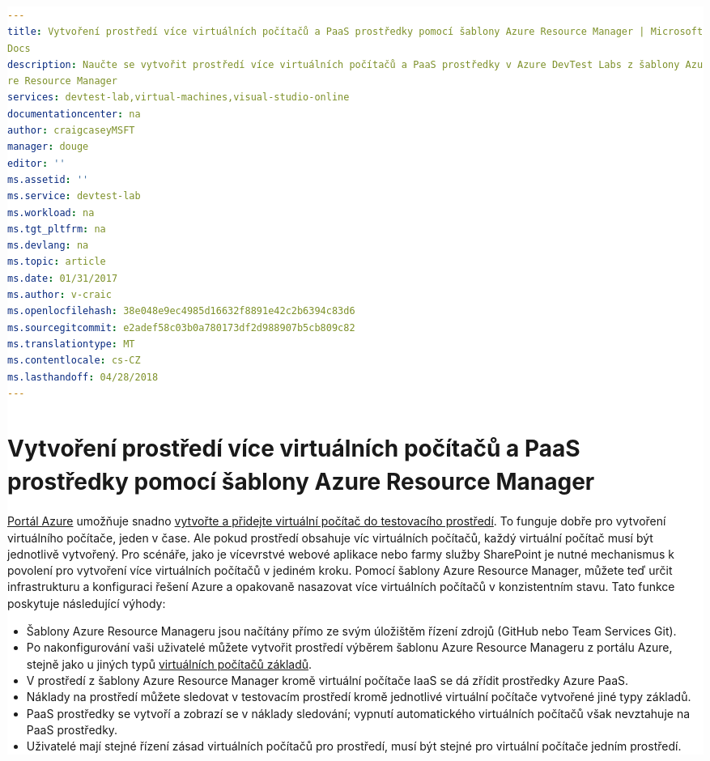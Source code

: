 ```yaml
---
title: Vytvoření prostředí více virtuálních počítačů a PaaS prostředky pomocí šablony Azure Resource Manager | Microsoft Docs
description: Naučte se vytvořit prostředí více virtuálních počítačů a PaaS prostředky v Azure DevTest Labs z šablony Azure Resource Manager
services: devtest-lab,virtual-machines,visual-studio-online
documentationcenter: na
author: craigcaseyMSFT
manager: douge
editor: ''
ms.assetid: ''
ms.service: devtest-lab
ms.workload: na
ms.tgt_pltfrm: na
ms.devlang: na
ms.topic: article
ms.date: 01/31/2017
ms.author: v-craic
ms.openlocfilehash: 38e048e9ec4985d16632f8891e42c2b6394c83d6
ms.sourcegitcommit: e2adef58c03b0a780173df2d988907b5cb809c82
ms.translationtype: MT
ms.contentlocale: cs-CZ
ms.lasthandoff: 04/28/2018
---
```

# <a name="create-multi-vm-environments-and-paas-resources-with-azure-resource-manager-templates"></a>Vytvoření prostředí více virtuálních počítačů a PaaS prostředky pomocí šablony Azure Resource Manager

[Portál Azure](http://go.microsoft.com/fwlink/p/?LinkID=525040) umožňuje snadno [vytvořte a přidejte virtuální počítač do testovacího prostředí](https://docs.microsoft.com/azure/devtest-lab/devtest-lab-add-vm). To funguje dobře pro vytvoření virtuálního počítače, jeden v čase. Ale pokud prostředí obsahuje víc virtuálních počítačů, každý virtuální počítač musí být jednotlivě vytvořený. Pro scénáře, jako je vícevrstvé webové aplikace nebo farmy služby SharePoint je nutné mechanismus k povolení pro vytvoření více virtuálních počítačů v jediném kroku. Pomocí šablony Azure Resource Manager, můžete teď určit infrastrukturu a konfiguraci řešení Azure a opakovaně nasazovat více virtuálních počítačů v konzistentním stavu. Tato funkce poskytuje následující výhody:

- Šablony Azure Resource Manageru jsou načítány přímo ze svým úložištěm řízení zdrojů (GitHub nebo Team Services Git).
- Po nakonfigurování vaši uživatelé můžete vytvořit prostředí výběrem šablonu Azure Resource Manageru z portálu Azure, stejně jako u jiných typů [virtuálních počítačů základů](./devtest-lab-comparing-vm-base-image-types.md).
- V prostředí z šablony Azure Resource Manager kromě virtuální počítače IaaS se dá zřídit prostředky Azure PaaS.
- Náklady na prostředí můžete sledovat v testovacím prostředí kromě jednotlivé virtuální počítače vytvořené jiné typy základů.
- PaaS prostředky se vytvoří a zobrazí se v náklady sledování; vypnutí automatického virtuálních počítačů však nevztahuje na PaaS prostředky.
- Uživatelé mají stejné řízení zásad virtuálních počítačů pro prostředí, musí být stejné pro virtuální počítače jedním prostředí.
